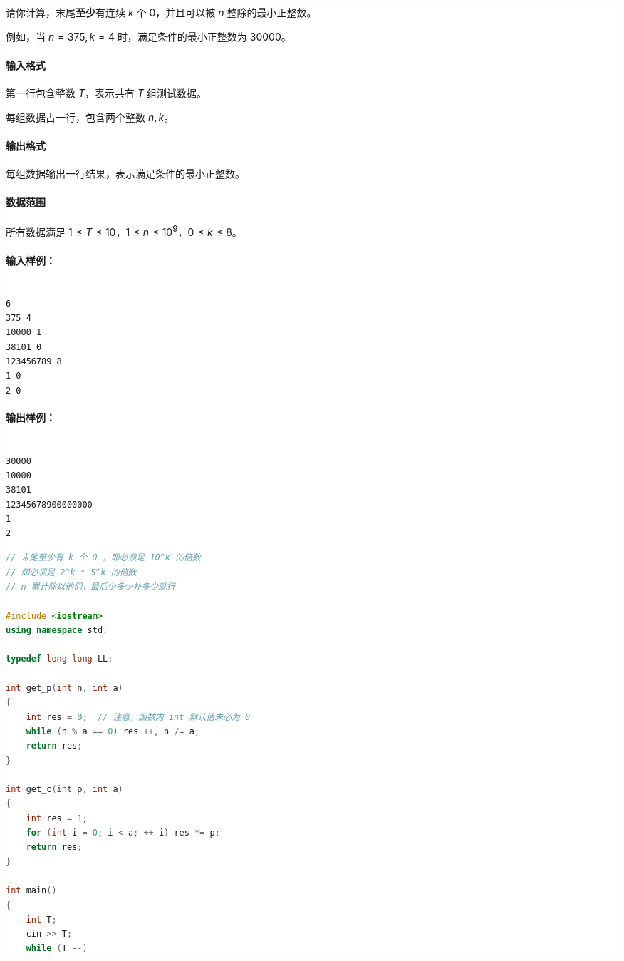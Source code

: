 请你计算，末尾<strong>至少</strong>有连续 $k$ 个 $0$，并且可以被 $n$ 整除的最小正整数。

例如，当 $n=375,k=4$ 时，满足条件的最小正整数为 $30000$。

<h4>输入格式</h4>

第一行包含整数 $T$，表示共有 $T$ 组测试数据。

每组数据占一行，包含两个整数 $n,k$。

<h4>输出格式</h4>

<p>每组数据输出一行结果，表示满足条件的最小正整数。</p>

<h4>数据范围</h4>

所有数据满足 $1 \le T \le 10$，$1 \le n \le 10^9$，$0 \le k \le 8$。

<h4>输入样例：</h4>

<pre><code>
6
375 4
10000 1
38101 0
123456789 8
1 0
2 0
</code></pre>

<h4>输出样例：</h4>

<pre><code>
30000
10000
38101
12345678900000000
1
2
</code></pre>

```cpp
// 末尾至少有 k 个 0 ，即必须是 10^k 的倍数
// 即必须是 2^k * 5^k 的倍数
// n 累计除以他们，最后少多少补多少就行

#include <iostream>
using namespace std;

typedef long long LL;

int get_p(int n, int a)
{
    int res = 0;  // 注意，函数内 int 默认值未必为 0
    while (n % a == 0) res ++, n /= a;
    return res;
}

int get_c(int p, int a)
{
    int res = 1;
    for (int i = 0; i < a; ++ i) res *= p;
    return res;
}

int main()
{
    int T;
    cin >> T;
    while (T --)
```